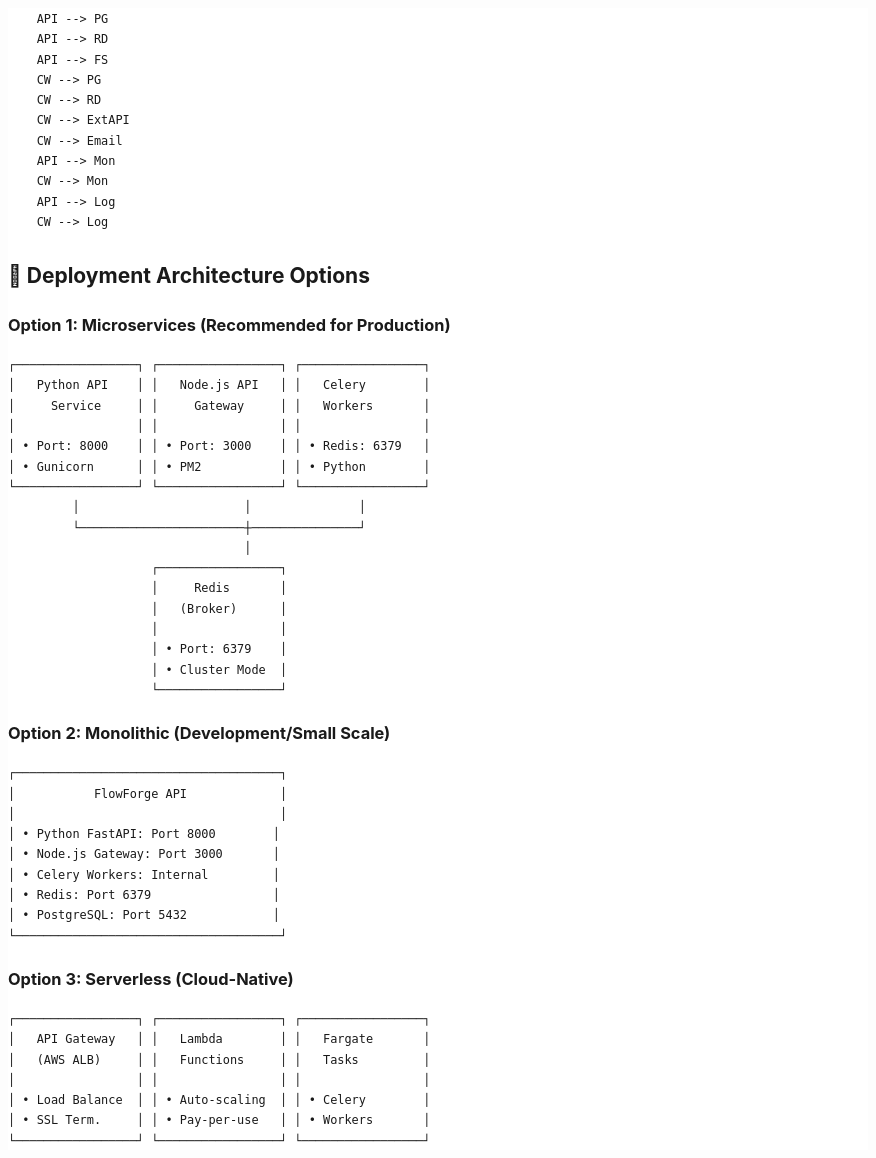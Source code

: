 ```mermaid
    API --> PG
    API --> RD
    API --> FS
    CW --> PG
    CW --> RD
    CW --> ExtAPI
    CW --> Email
    API --> Mon
    CW --> Mon
    API --> Log
    CW --> Log
```

## 🚀 Deployment Architecture Options

### **Option 1: Microservices (Recommended for Production)**
```
┌─────────────────┐ ┌─────────────────┐ ┌─────────────────┐
│   Python API    │ │   Node.js API   │ │   Celery        │
│     Service     │ │     Gateway     │ │   Workers       │
│                 │ │                 │ │                 │
│ • Port: 8000    │ │ • Port: 3000    │ │ • Redis: 6379   │
│ • Gunicorn      │ │ • PM2           │ │ • Python        │
└─────────────────┘ └─────────────────┘ └─────────────────┘
         │                       │               │
         └───────────────────────┼───────────────┘
                                 │
                    ┌─────────────────┐
                    │     Redis       │
                    │   (Broker)      │
                    │                 │
                    │ • Port: 6379    │
                    │ • Cluster Mode  │
                    └─────────────────┘
```

### **Option 2: Monolithic (Development/Small Scale)**
```
┌─────────────────────────────────────┐
│           FlowForge API             │
│                                     │
│ • Python FastAPI: Port 8000        │
│ • Node.js Gateway: Port 3000       │
│ • Celery Workers: Internal         │
│ • Redis: Port 6379                 │
│ • PostgreSQL: Port 5432            │
└─────────────────────────────────────┘
```

### **Option 3: Serverless (Cloud-Native)**
```
┌─────────────────┐ ┌─────────────────┐ ┌─────────────────┐
│   API Gateway   │ │   Lambda        │ │   Fargate       │
│   (AWS ALB)     │ │   Functions     │ │   Tasks         │
│                 │ │                 │ │                 │
│ • Load Balance  │ │ • Auto-scaling  │ │ • Celery        │
│ • SSL Term.     │ │ • Pay-per-use   │ │ • Workers       │
└─────────────────┘ └─────────────────┘ └─────────────────┘
```
